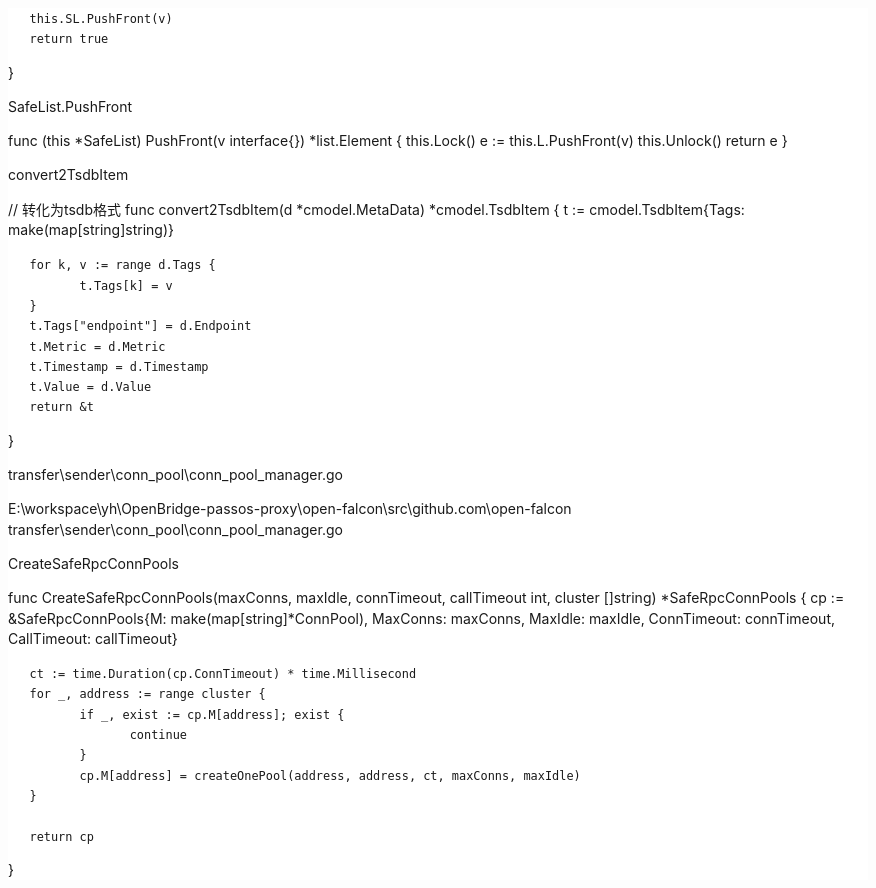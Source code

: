        this.SL.PushFront(v)
       return true
}



SafeList.PushFront

func (this *SafeList) PushFront(v interface{}) *list.Element {
       this.Lock()
       e := this.L.PushFront(v)
       this.Unlock()
       return e
}



convert2TsdbItem

// 转化为tsdb格式
func convert2TsdbItem(d *cmodel.MetaData) *cmodel.TsdbItem {
       t := cmodel.TsdbItem{Tags: make(map[string]string)}

       for k, v := range d.Tags {
              t.Tags[k] = v
       }
       t.Tags["endpoint"] = d.Endpoint
       t.Metric = d.Metric
       t.Timestamp = d.Timestamp
       t.Value = d.Value
       return &t
}




transfer\sender\conn_pool\conn_pool_manager.go

E:\workspace\yh\OpenBridge-passos-proxy\open-falcon\src\github.com\open-falcon\
transfer\sender\conn_pool\conn_pool_manager.go



CreateSafeRpcConnPools

func CreateSafeRpcConnPools(maxConns, maxIdle, connTimeout, callTimeout int, cluster []string) *SafeRpcConnPools {
       cp := &SafeRpcConnPools{M: make(map[string]*ConnPool), MaxConns: maxConns, MaxIdle: maxIdle,
              ConnTimeout: connTimeout, CallTimeout: callTimeout}

       ct := time.Duration(cp.ConnTimeout) * time.Millisecond
       for _, address := range cluster {
              if _, exist := cp.M[address]; exist {
                     continue
              }
              cp.M[address] = createOnePool(address, address, ct, maxConns, maxIdle)
       }

       return cp
}
